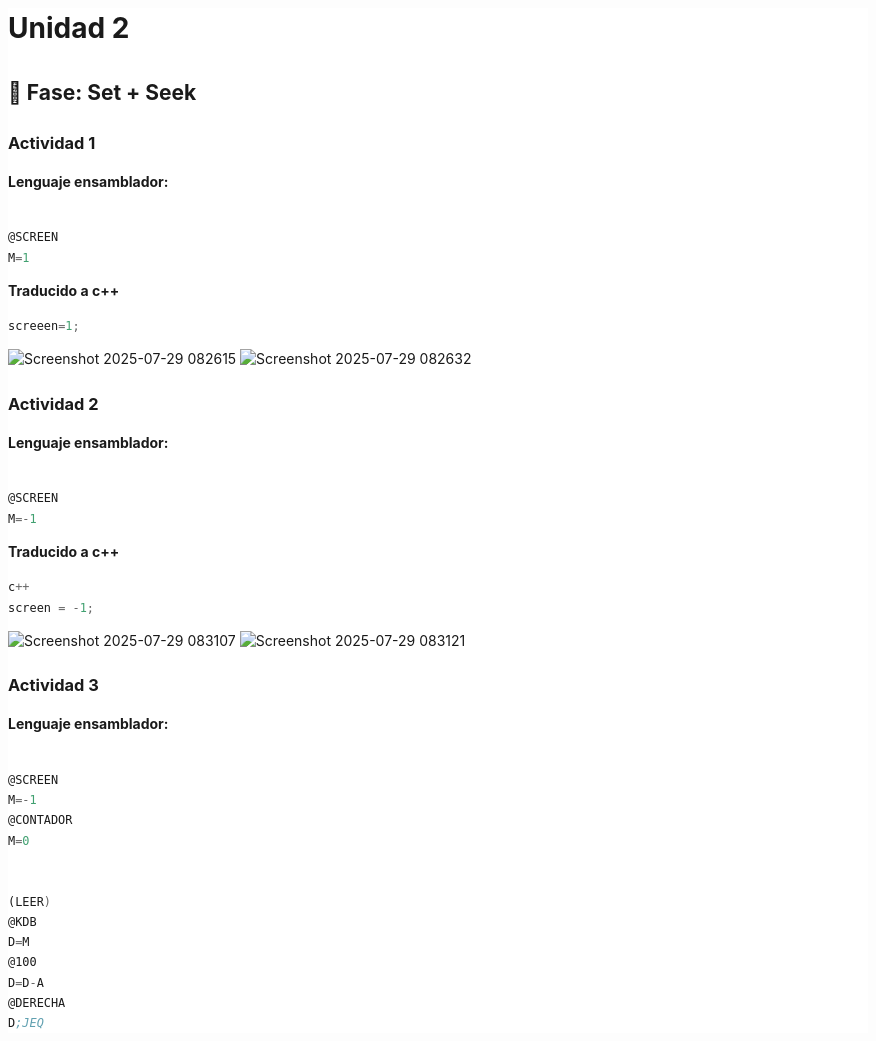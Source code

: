 # Unidad 2

## 🔎 Fase: Set + Seek

### Actividad 1

**Lenguaje ensamblador:**

```asm

@SCREEN
M=1

```

**Traducido a c++**

```c++
screeen=1; 
```
<img width="2000" height="2000" alt="Screenshot 2025-07-29 082615" src="https://github.com/user-attachments/assets/f5594217-edae-4330-af29-2cd0f0cd8cd2" />
<img width="2000" height="2000" alt="Screenshot 2025-07-29 082632" src="https://github.com/user-attachments/assets/a12d501c-b968-4a2f-8c70-eb7c3c4eb9a4" />

### Actividad 2

**Lenguaje ensamblador:**

```asm

@SCREEN
M=-1

```

**Traducido a c++**

```c++
c++
screen = -1;

```
<img width="2000" height="2000" alt="Screenshot 2025-07-29 083107" src="https://github.com/user-attachments/assets/d502246d-b55e-46f6-82b2-41942bd70e26" />
<img width="2000" height="2000" alt="Screenshot 2025-07-29 083121" src="https://github.com/user-attachments/assets/ad5c4087-6728-4772-94b4-822e695dd69e" />

### Actividad 3

**Lenguaje ensamblador:**

```asm

@SCREEN
M=-1
@CONTADOR
M=0


(LEER)
@KDB
D=M
@100
D=D-A
@DERECHA
D;JEQ

```